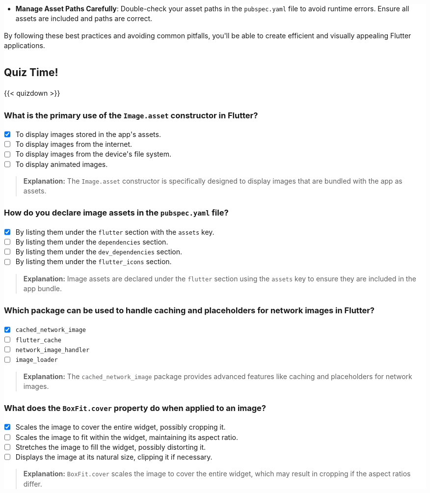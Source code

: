 - **Manage Asset Paths Carefully**: Double-check your asset paths in the `pubspec.yaml` file to avoid runtime errors. Ensure all assets are included and paths are correct.

By following these best practices and avoiding common pitfalls, you'll be able to create efficient and visually appealing Flutter applications.

## Quiz Time!

{{< quizdown >}}

### What is the primary use of the `Image.asset` constructor in Flutter?

- [x] To display images stored in the app's assets.
- [ ] To display images from the internet.
- [ ] To display images from the device's file system.
- [ ] To display animated images.

> **Explanation:** The `Image.asset` constructor is specifically designed to display images that are bundled with the app as assets.

### How do you declare image assets in the `pubspec.yaml` file?

- [x] By listing them under the `flutter` section with the `assets` key.
- [ ] By listing them under the `dependencies` section.
- [ ] By listing them under the `dev_dependencies` section.
- [ ] By listing them under the `flutter_icons` section.

> **Explanation:** Image assets are declared under the `flutter` section using the `assets` key to ensure they are included in the app bundle.

### Which package can be used to handle caching and placeholders for network images in Flutter?

- [x] `cached_network_image`
- [ ] `flutter_cache`
- [ ] `network_image_handler`
- [ ] `image_loader`

> **Explanation:** The `cached_network_image` package provides advanced features like caching and placeholders for network images.

### What does the `BoxFit.cover` property do when applied to an image?

- [x] Scales the image to cover the entire widget, possibly cropping it.
- [ ] Scales the image to fit within the widget, maintaining its aspect ratio.
- [ ] Stretches the image to fill the widget, possibly distorting it.
- [ ] Displays the image at its natural size, clipping it if necessary.

> **Explanation:** `BoxFit.cover` scales the image to cover the entire widget, which may result in cropping if the aspect ratios differ.
